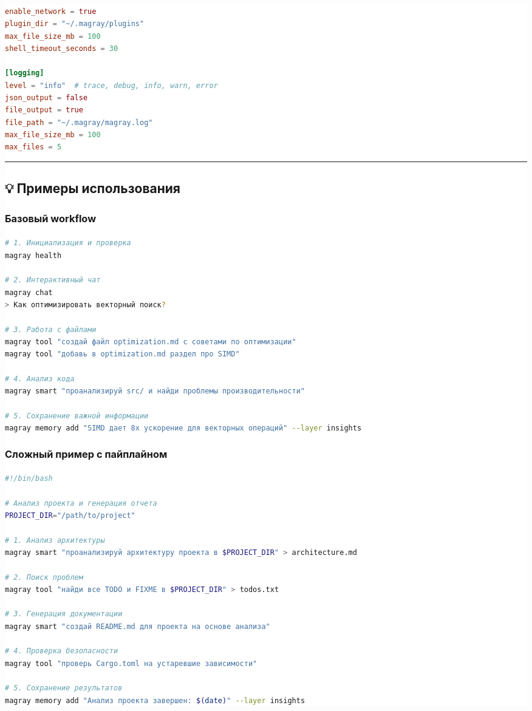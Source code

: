 ```toml
enable_network = true
plugin_dir = "~/.magray/plugins"
max_file_size_mb = 100
shell_timeout_seconds = 30

[logging]
level = "info"  # trace, debug, info, warn, error
json_output = false
file_output = true
file_path = "~/.magray/magray.log"
max_file_size_mb = 100
max_files = 5
```

---

## 💡 Примеры использования

### Базовый workflow

```bash
# 1. Инициализация и проверка
magray health

# 2. Интерактивный чат
magray chat
> Как оптимизировать векторный поиск?

# 3. Работа с файлами
magray tool "создай файл optimization.md с советами по оптимизации"
magray tool "добавь в optimization.md раздел про SIMD"

# 4. Анализ кода
magray smart "проанализируй src/ и найди проблемы производительности"

# 5. Сохранение важной информации
magray memory add "SIMD дает 8x ускорение для векторных операций" --layer insights
```

### Сложный пример с пайплайном

```bash
#!/bin/bash

# Анализ проекта и генерация отчета
PROJECT_DIR="/path/to/project"

# 1. Анализ архитектуры
magray smart "проанализируй архитектуру проекта в $PROJECT_DIR" > architecture.md

# 2. Поиск проблем
magray tool "найди все TODO и FIXME в $PROJECT_DIR" > todos.txt

# 3. Генерация документации
magray smart "создай README.md для проекта на основе анализа"

# 4. Проверка безопасности
magray tool "проверь Cargo.toml на устаревшие зависимости"

# 5. Сохранение результатов
magray memory add "Анализ проекта завершен: $(date)" --layer insights
```
